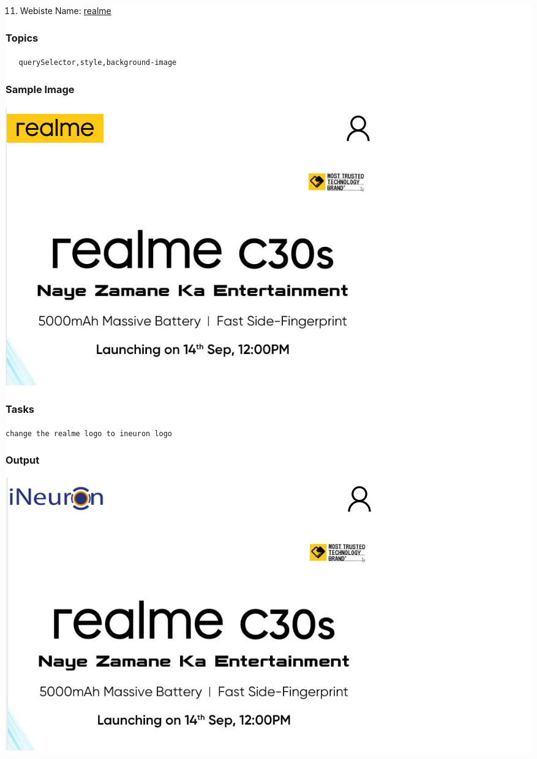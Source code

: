 11. Webiste Name: [realme](https://www.realme.com/in/)

### Topics

       querySelector,style,background-image

### Sample Image

![Sample One](../task/Pic20.png)

### Tasks

    change the realme logo to ineuron logo

### Output

![Output](../task/Pic21.png)
